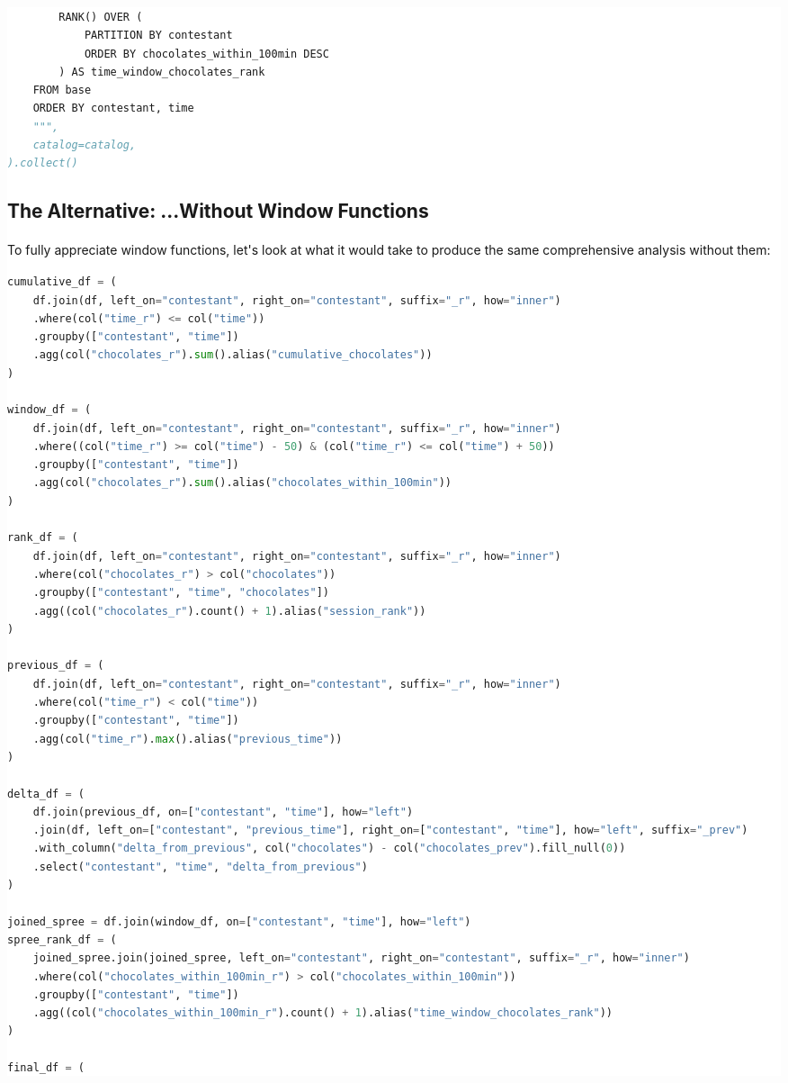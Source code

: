 ```python
        RANK() OVER (
            PARTITION BY contestant
            ORDER BY chocolates_within_100min DESC
        ) AS time_window_chocolates_rank
    FROM base
    ORDER BY contestant, time
    """,
    catalog=catalog,
).collect()
```

## The Alternative: ...Without Window Functions

To fully appreciate window functions, let's look at what it would take to produce the same comprehensive analysis without them:

```python
cumulative_df = (
    df.join(df, left_on="contestant", right_on="contestant", suffix="_r", how="inner")
    .where(col("time_r") <= col("time"))
    .groupby(["contestant", "time"])
    .agg(col("chocolates_r").sum().alias("cumulative_chocolates"))
)

window_df = (
    df.join(df, left_on="contestant", right_on="contestant", suffix="_r", how="inner")
    .where((col("time_r") >= col("time") - 50) & (col("time_r") <= col("time") + 50))
    .groupby(["contestant", "time"])
    .agg(col("chocolates_r").sum().alias("chocolates_within_100min"))
)

rank_df = (
    df.join(df, left_on="contestant", right_on="contestant", suffix="_r", how="inner")
    .where(col("chocolates_r") > col("chocolates"))
    .groupby(["contestant", "time", "chocolates"])
    .agg((col("chocolates_r").count() + 1).alias("session_rank"))
)

previous_df = (
    df.join(df, left_on="contestant", right_on="contestant", suffix="_r", how="inner")
    .where(col("time_r") < col("time"))
    .groupby(["contestant", "time"])
    .agg(col("time_r").max().alias("previous_time"))
)

delta_df = (
    df.join(previous_df, on=["contestant", "time"], how="left")
    .join(df, left_on=["contestant", "previous_time"], right_on=["contestant", "time"], how="left", suffix="_prev")
    .with_column("delta_from_previous", col("chocolates") - col("chocolates_prev").fill_null(0))
    .select("contestant", "time", "delta_from_previous")
)

joined_spree = df.join(window_df, on=["contestant", "time"], how="left")
spree_rank_df = (
    joined_spree.join(joined_spree, left_on="contestant", right_on="contestant", suffix="_r", how="inner")
    .where(col("chocolates_within_100min_r") > col("chocolates_within_100min"))
    .groupby(["contestant", "time"])
    .agg((col("chocolates_within_100min_r").count() + 1).alias("time_window_chocolates_rank"))
)

final_df = (
```